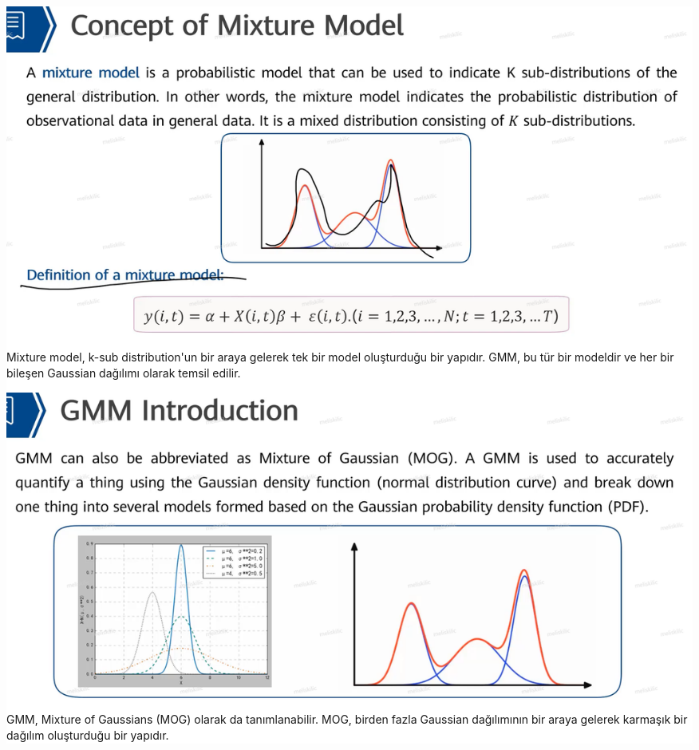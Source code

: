 ![alt text](../images/speech-processing/13-image-97.png)
Mixture model, k-sub distribution'un bir araya gelerek tek bir model oluşturduğu bir yapıdır. GMM, bu tür bir modeldir ve her bir bileşen Gaussian dağılımı olarak temsil edilir.

![alt text](../images/speech-processing/14-image-98.png)
GMM, Mixture of Gaussians (MOG) olarak da tanımlanabilir. MOG, birden fazla Gaussian dağılımının bir araya gelerek karmaşık bir dağılım oluşturduğu bir yapıdır. 
